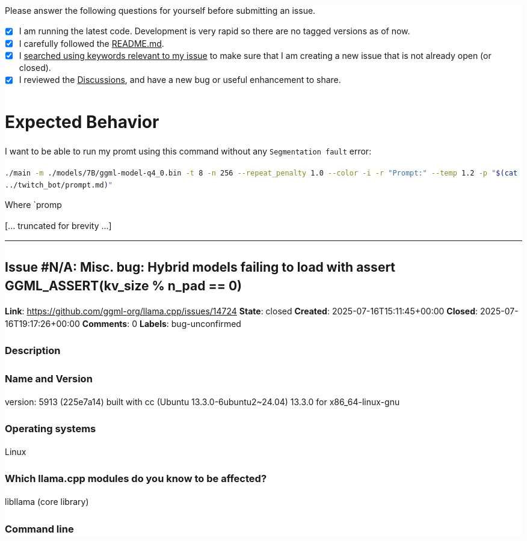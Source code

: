 Please answer the following questions for yourself before submitting an issue.

- [x] I am running the latest code. Development is very rapid so there are no tagged versions as of now.
- [x] I carefully followed the [README.md](https://github.com/ggerganov/llama.cpp/blob/master/README.md).
- [x] I [searched using keywords relevant to my issue](https://docs.github.com/en/issues/tracking-your-work-with-issues/filtering-and-searching-issues-and-pull-requests) to make sure that I am creating a new issue that is not already open (or closed).
- [x] I reviewed the [Discussions](https://github.com/ggerganov/llama.cpp/discussions), and have a new bug or useful enhancement to share.

# Expected Behavior

I want to be able to run my promt using this command without any `Segmentation fault` error: 
```bash
./main -m ./models/7B/ggml-model-q4_0.bin -t 8 -n 256 --repeat_penalty 1.0 --color -i -r "Prompt:" --temp 1.2 -p "$(cat ../twitch_bot/prompt.md)"
```
Where `promp

[... truncated for brevity ...]

---

## Issue #N/A: Misc. bug: Hybrid models failing to load with assert GGML_ASSERT(kv_size % n_pad == 0)

**Link**: https://github.com/ggml-org/llama.cpp/issues/14724
**State**: closed
**Created**: 2025-07-16T15:11:45+00:00
**Closed**: 2025-07-16T19:17:26+00:00
**Comments**: 0
**Labels**: bug-unconfirmed

### Description

### Name and Version

version: 5913 (225e7a14)
built with cc (Ubuntu 13.3.0-6ubuntu2~24.04) 13.3.0 for x86_64-linux-gnu


### Operating systems

Linux

### Which llama.cpp modules do you know to be affected?

libllama (core library)

### Command line
